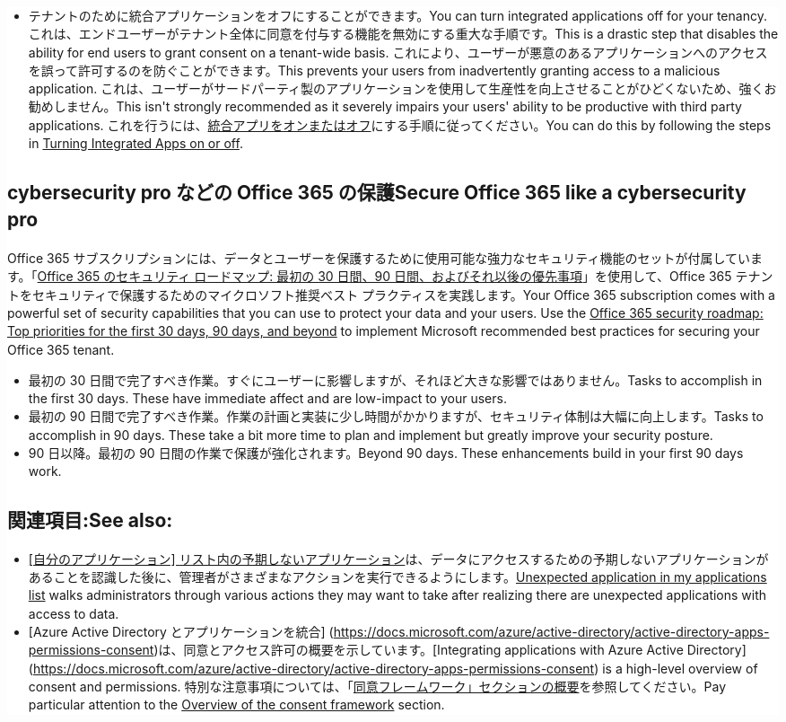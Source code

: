 - <span data-ttu-id="07ddc-188">テナントのために統合アプリケーションをオフにすることができます。</span><span class="sxs-lookup"><span data-stu-id="07ddc-188">You can turn integrated applications off for your tenancy.</span></span> <span data-ttu-id="07ddc-189">これは、エンドユーザーがテナント全体に同意を付与する機能を無効にする重大な手順です。</span><span class="sxs-lookup"><span data-stu-id="07ddc-189">This is a drastic step that disables the ability for end users to grant consent on a tenant-wide basis.</span></span> <span data-ttu-id="07ddc-190">これにより、ユーザーが悪意のあるアプリケーションへのアクセスを誤って許可するのを防ぐことができます。</span><span class="sxs-lookup"><span data-stu-id="07ddc-190">This prevents your users from inadvertently granting access to a malicious application.</span></span> <span data-ttu-id="07ddc-191">これは、ユーザーがサードパーティ製のアプリケーションを使用して生産性を向上させることがひどくないため、強くお勧めしません。</span><span class="sxs-lookup"><span data-stu-id="07ddc-191">This isn't strongly recommended as it severely impairs your users' ability to be productive with third party applications.</span></span>  <span data-ttu-id="07ddc-192">これを行うには、[統合アプリをオンまたはオフ](https://support.office.com/article/Turning-Integrated-Apps-on-or-off-7e453a40-66df-44ab-92a1-96786cb7fb34)にする手順に従ってください。</span><span class="sxs-lookup"><span data-stu-id="07ddc-192">You can do this by following the steps in  [Turning Integrated Apps on or off](https://support.office.com/article/Turning-Integrated-Apps-on-or-off-7e453a40-66df-44ab-92a1-96786cb7fb34).</span></span>

## <a name="secure-office-365-like-a-cybersecurity-pro"></a><span data-ttu-id="07ddc-193">cybersecurity pro などの Office 365 の保護</span><span class="sxs-lookup"><span data-stu-id="07ddc-193">Secure Office 365 like a cybersecurity pro</span></span>
<span data-ttu-id="07ddc-p119">Office 365 サブスクリプションには、データとユーザーを保護するために使用可能な強力なセキュリティ機能のセットが付属しています。「[Office 365 のセキュリティ ロードマップ: 最初の 30 日間、90 日間、およびそれ以後の優先事項](https://support.office.com/article/office-365-security-roadmap-top-priorities-for-the-first-30-days-90-days-and-beyond-28c86a1c-e4dd-4aad-a2a6-c768a21cb352)」を使用して、Office 365 テナントをセキュリティで保護するためのマイクロソフト推奨ベスト プラクティスを実践します。</span><span class="sxs-lookup"><span data-stu-id="07ddc-p119">Your Office 365 subscription comes with a powerful set of security capabilities that you can use to protect your data and your users.  Use the [Office 365 security roadmap: Top priorities for the first 30 days, 90 days, and beyond](https://support.office.com/article/office-365-security-roadmap-top-priorities-for-the-first-30-days-90-days-and-beyond-28c86a1c-e4dd-4aad-a2a6-c768a21cb352) to implement Microsoft recommended best practices for securing your Office 365 tenant.</span></span>
- <span data-ttu-id="07ddc-p120">最初の 30 日間で完了すべき作業。すぐにユーザーに影響しますが、それほど大きな影響ではありません。</span><span class="sxs-lookup"><span data-stu-id="07ddc-p120">Tasks to accomplish in the first 30 days.  These have immediate affect and are low-impact to your users.</span></span>
- <span data-ttu-id="07ddc-p121">最初の 90 日間で完了すべき作業。作業の計画と実装に少し時間がかかりますが、セキュリティ体制は大幅に向上します。</span><span class="sxs-lookup"><span data-stu-id="07ddc-p121">Tasks to accomplish in 90 days. These take a bit more time to plan and implement but greatly improve your security posture.</span></span>
- <span data-ttu-id="07ddc-p122">90 日以降。最初の 90 日間の作業で保護が強化されます。</span><span class="sxs-lookup"><span data-stu-id="07ddc-p122">Beyond 90 days. These enhancements build in your first 90 days work.</span></span>

## <a name="see-also"></a><span data-ttu-id="07ddc-202">関連項目:</span><span class="sxs-lookup"><span data-stu-id="07ddc-202">See also:</span></span>
- <span data-ttu-id="07ddc-203">[[自分のアプリケーション] リスト内の予期しないアプリケーション](https://docs.microsoft.com/azure/active-directory/application-access-unexpected-application)は、データにアクセスするための予期しないアプリケーションがあることを認識した後に、管理者がさまざまなアクションを実行できるようにします。</span><span class="sxs-lookup"><span data-stu-id="07ddc-203">[Unexpected application in my applications list](https://docs.microsoft.com/azure/active-directory/application-access-unexpected-application)  walks administrators through various actions they may want to take after realizing there are unexpected applications with access to data.</span></span>
- <span data-ttu-id="07ddc-204">[Azure Active Directory とアプリケーションを統合] (https://docs.microsoft.com/azure/active-directory/active-directory-apps-permissions-consent)は、同意とアクセス許可の概要を示しています。</span><span class="sxs-lookup"><span data-stu-id="07ddc-204">[Integrating applications with Azure Active Directory]  (https://docs.microsoft.com/azure/active-directory/active-directory-apps-permissions-consent)  is a high-level overview of consent and permissions.</span></span>  <span data-ttu-id="07ddc-205">特別な注意事項については、「[同意フレームワーク」セクションの概要](https://docs.microsoft.com/azure/active-directory/develop/active-directory-integrating-applications#overview-of-the-consent-framework)を参照してください。</span><span class="sxs-lookup"><span data-stu-id="07ddc-205">Pay particular attention to the [Overview of the consent framework](https://docs.microsoft.com/azure/active-directory/develop/active-directory-integrating-applications#overview-of-the-consent-framework) section.</span></span>